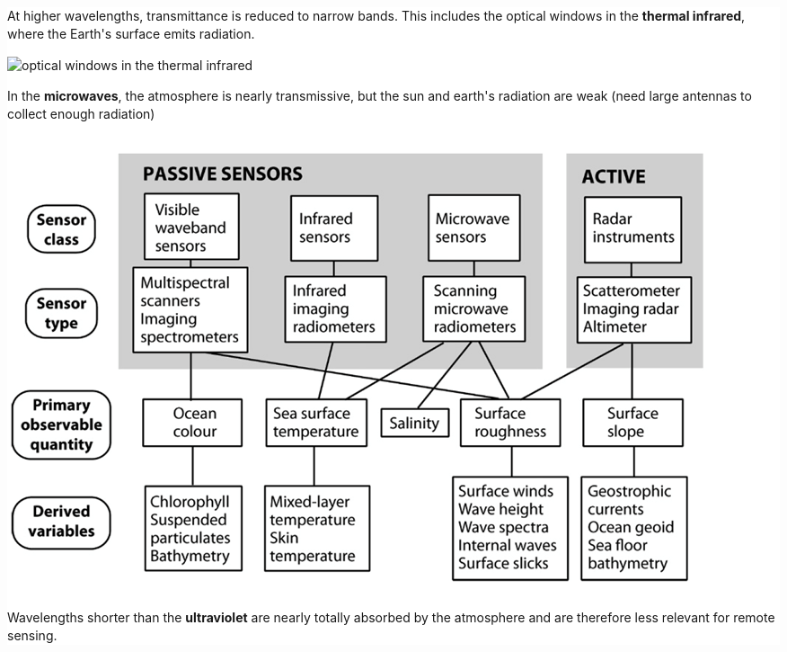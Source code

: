 At higher wavelengths, transmittance is reduced to narrow bands. This includes the optical windows in the **thermal infrared**, where the Earth's surface emits radiation.

![optical windows in the thermal infrared](../.gitbook/assets/image%20%28180%29.png)

In the **microwaves**, the atmosphere is nearly transmissive, but the sun and earth's radiation are weak \(need large antennas to collect enough radiation\)

![microwave range](../.gitbook/assets/image%20%2835%29.png)

Wavelengths shorter than the **ultraviolet** are nearly totally absorbed by the atmosphere and are therefore less relevant for remote sensing.
